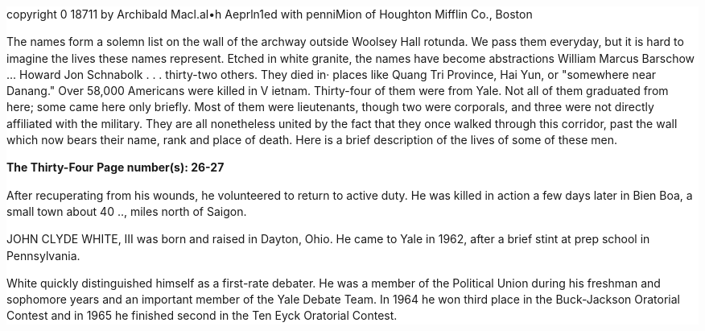 copyright 0 18711 by Archibald Macl.al•h 
Aeprln1ed with penniMion of Houghton Mifflin Co., Boston 

The names form a solemn list on the 
wall of the archway outside Woolsey 
Hall rotunda. We pass them everyday, 
but it is hard to imagine the lives these 
names represent. 
Etched in white 
granite, 
the 
names 
have 
become 
abstractions 
William 
Marcus 
Barschow ... Howard Jon Schnabolk 
. . . thirty-two others. They died in· 
places like Quang Tri Province, Hai 
Yun, or "somewhere near Danang." 
Over 58,000 Americans were killed 
in V ietnam. Thirty-four of them were 
from Yale. Not all of them graduated 
from here; some came here only briefly. 
Most of them were lieutenants, though 
two were corporals, and three were not 
directly affiliated with the military. 
They are all nonetheless united by the 
fact that they once walked through this 
corridor, past the wall which now bears 
their name, rank and place of death. 
Here is a brief description of the lives 
of some of these men. 


**The Thirty-Four**
**Page number(s): 26-27**

After recuperating from his wounds, 
he volunteered to return to active duty. 
He was killed in action a few days later 
in Bien Boa, a small town about 40 .., 
miles north of Saigon. 

JOHN CLYDE WHITE, III was born 
and raised in Dayton, Ohio. He came 
to Yale in 1962, after a brief stint at 
prep school in Pennsylvania. 

White quickly distinguished himself 
as a first-rate debater. He was a 
member of the Political Union during 
his freshman and sophomore years and 
an important member of the Yale 
Debate Team. In 1964 he won third 
place in the Buck-Jackson Oratorial 
Contest and in 1965 he finished second 
in the Ten Eyck Oratorial Contest. 
